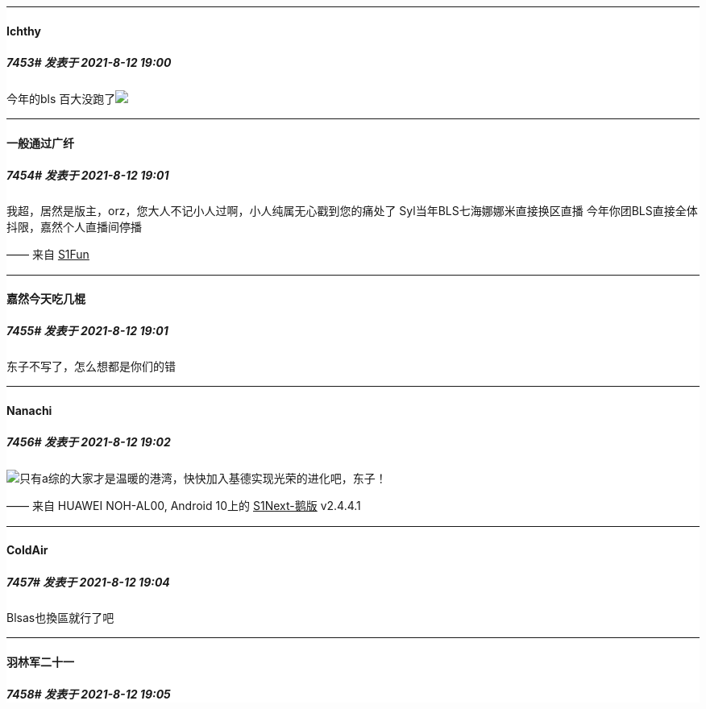 

*****

####  Ichthy  
##### 7453#       发表于 2021-8-12 19:00


今年的bls 百大没跑了<img src="https://static.saraba1st.com/image/smiley/face2017/043.png" referrerpolicy="no-referrer">


*****

####  一般通过广纤  
##### 7454#       发表于 2021-8-12 19:01


我超，居然是版主，orz，您大人不记小人过啊，小人纯属无心戳到您的痛处了
Syl当年BLS七海娜娜米直接换区直播
今年你团BLS直接全体抖限，嘉然个人直播间停播

—— 来自 [S1Fun](https://s1fun.koalcat.com)


*****

####  嘉然今天吃几棍  
##### 7455#       发表于 2021-8-12 19:01


东子不写了，怎么想都是你们的错


*****

####  Nanachi  
##### 7456#       发表于 2021-8-12 19:02


<img src="https://static.saraba1st.com/image/smiley/face2017/072.png" referrerpolicy="no-referrer">只有a综的大家才是温暖的港湾，快快加入基德实现光荣的进化吧，东子！

—— 来自 HUAWEI NOH-AL00, Android 10上的 [S1Next-鹅版](https://github.com/ykrank/S1-Next/releases) v2.4.4.1


*****

####  ColdAir  
##### 7457#       发表于 2021-8-12 19:04


Blsas也換區就行了吧


*****

####  羽林军二十一  
##### 7458#       发表于 2021-8-12 19:05
